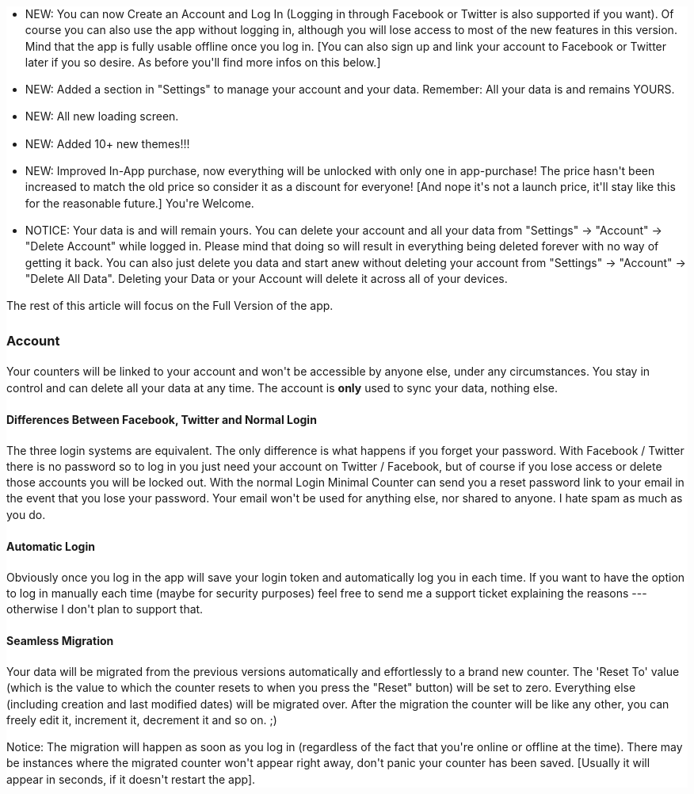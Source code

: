 * NEW: You can now Create an Account and Log In (Logging in through Facebook or Twitter is also supported if you want). Of course you can also use the app without logging in, although you will lose access to most of the new features in this version. Mind that the app is fully usable offline once you log in. \[You can also sign up and link your account to Facebook or Twitter later if you so desire. As before you'll find more infos on this below.\]
* NEW: Added a section in "Settings" to manage your account and your data. Remember: All your data is and remains YOURS.
* NEW: All new loading screen.
* NEW: Added 10+ new themes!!!
* NEW: Improved In-App purchase, now everything will be unlocked with only one in app-purchase! The price hasn't been increased to match the old price so consider it as a discount for everyone! [And nope it's not a launch price, it'll stay like this for the reasonable future.] You're Welcome.


* NOTICE: Your data is and will remain yours. You can delete your account and all your data from "Settings" -\> "Account" -\> "Delete Account" while logged in. Please mind that doing so will result in everything being deleted forever with no way of getting it back. You can also just delete you data and start anew without deleting your account from "Settings" -> "Account" -> "Delete All Data". Deleting your Data or your Account will delete it across all of your devices.

The rest of this article will focus on the Full Version of the app.

### Account

Your counters will be linked to your account and won't be accessible by anyone else, under any circumstances. You stay in control and can delete all your data at any time. The account is **only** used to sync your data, nothing else.

#### Differences Between Facebook, Twitter and Normal Login

The three login systems are equivalent. The only difference is what happens if you forget your password. With Facebook / Twitter there is no password so to log in you just need your account on Twitter / Facebook, but of course if you lose access or delete those accounts you will be locked out. With the normal Login Minimal Counter can send you a reset password link to your email in the event that you lose your password. Your email won't be used for anything else, nor shared to anyone. I hate spam as much as you do.

#### Automatic Login

Obviously once you log in the app will save your login token and automatically log you in each time. If you want to have the option to log in manually each time (maybe for security purposes) feel free to send me a support ticket explaining the reasons --- otherwise I don't plan to support that.

#### Seamless Migration

Your data will be migrated from the previous versions automatically and effortlessly to a brand new counter. The 'Reset To' value (which is the value to which the counter resets to when you press the "Reset" button) will be set to zero. Everything else (including creation and last modified dates) will be migrated over. After the migration the counter will be like any other, you can freely edit it, increment it, decrement it and so on. ;)

Notice: The migration will happen as soon as you log in (regardless of the fact that you're online or offline at the time). There may be instances where the migrated counter won't appear right away, don't panic your counter has been saved. [Usually it will appear in seconds, if it doesn't restart the app].


[1]: https://valentinourbano.freshdesk.com/support/solutions/6000071180
[2]: http://www.valentinourbano.com/tos
[3]: http://www.valentinourbano.com/privacy
[4]: http://www.valentinourbano.com/support/
[5]: https://github.com/valeIT/SWTableViewCell
[6]: http://www.valentinourbano.com/